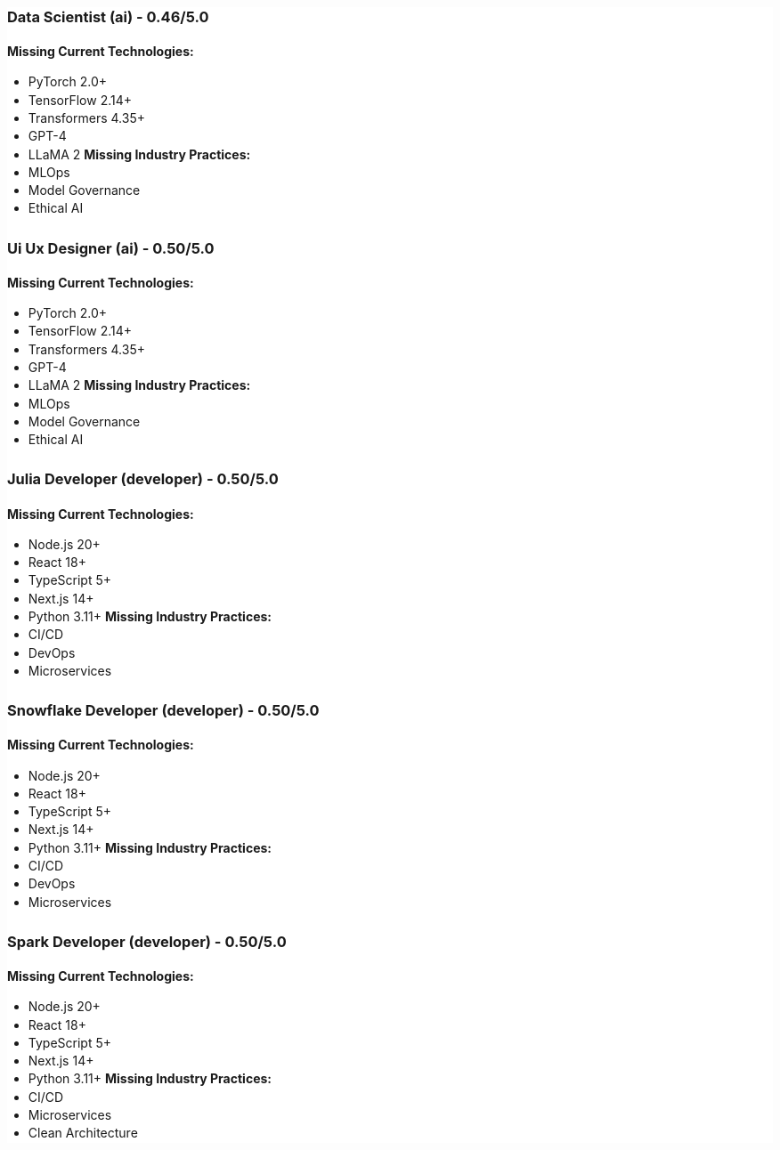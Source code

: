 ### Data Scientist (ai) - 0.46/5.0
**Missing Current Technologies:**
- PyTorch 2.0+
- TensorFlow 2.14+
- Transformers 4.35+
- GPT-4
- LLaMA 2
**Missing Industry Practices:**
- MLOps
- Model Governance
- Ethical AI

### Ui Ux Designer (ai) - 0.50/5.0
**Missing Current Technologies:**
- PyTorch 2.0+
- TensorFlow 2.14+
- Transformers 4.35+
- GPT-4
- LLaMA 2
**Missing Industry Practices:**
- MLOps
- Model Governance
- Ethical AI

### Julia Developer (developer) - 0.50/5.0
**Missing Current Technologies:**
- Node.js 20+
- React 18+
- TypeScript 5+
- Next.js 14+
- Python 3.11+
**Missing Industry Practices:**
- CI/CD
- DevOps
- Microservices

### Snowflake Developer (developer) - 0.50/5.0
**Missing Current Technologies:**
- Node.js 20+
- React 18+
- TypeScript 5+
- Next.js 14+
- Python 3.11+
**Missing Industry Practices:**
- CI/CD
- DevOps
- Microservices

### Spark Developer (developer) - 0.50/5.0
**Missing Current Technologies:**
- Node.js 20+
- React 18+
- TypeScript 5+
- Next.js 14+
- Python 3.11+
**Missing Industry Practices:**
- CI/CD
- Microservices
- Clean Architecture
